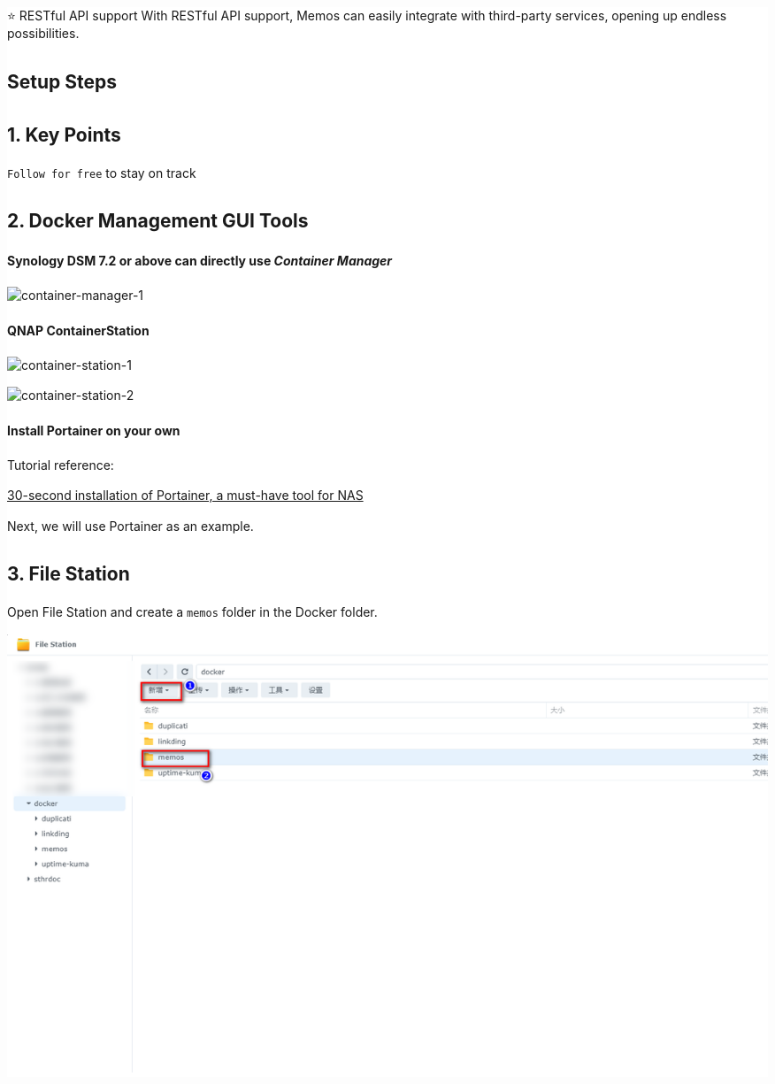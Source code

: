 ⭐ RESTful API support
With RESTful API support, Memos can easily integrate with third-party services, opening up endless possibilities.

## Setup Steps

## 1. Key Points

`Follow for free` to stay on track

## 2. Docker Management GUI Tools

#### Synology DSM 7.2 or above can directly use *Container Manager*

![container-manager-1](\images\container-manager-1.png)

#### QNAP ContainerStation

![container-station-1](\images\container-station-1.png)

![container-station-2](\images\container-station-2.png)

#### Install Portainer on your own

Tutorial reference:

[30-second installation of Portainer, a must-have tool for NAS](/how-to-install-portainer-in-nas/)

Next, we will use Portainer as an example.

## 3. File Station

Open File Station and create a `memos` folder in the Docker folder.

![image-20231123165248333](image-20231123165248333.png)
